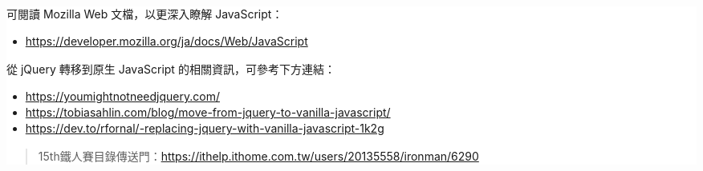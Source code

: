 可閱讀 Mozilla Web 文檔，以更深入瞭解 JavaScript：

- https://developer.mozilla.org/ja/docs/Web/JavaScript

從 jQuery 轉移到原生 JavaScript 的相關資訊，可參考下方連結：

- https://youmightnotneedjquery.com/
- https://tobiasahlin.com/blog/move-from-jquery-to-vanilla-javascript/
- https://dev.to/rfornal/-replacing-jquery-with-vanilla-javascript-1k2g

> 15th鐵人賽目錄傳送門：https://ithelp.ithome.com.tw/users/20135558/ironman/6290
